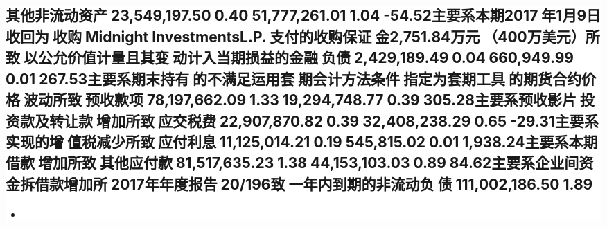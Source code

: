 其他非流动资产
23,549,197.50
0.40
51,777,261.01
1.04
-54.52主要系本期2017
年1月9日收回为
收购
Midnight
InvestmentsL.P.
支付的收购保证
金2,751.84万元
（400万美元）所
致
以公允价值计量且其变
动计入当期损益的金融
负债
2,429,189.49
0.04
660,949.99
0.01
267.53主要系期末持有
的不满足运用套
期会计方法条件
指定为套期工具
的期货合约价格
波动所致
预收款项
78,197,662.09
1.33
19,294,748.77
0.39
305.28主要系预收影片
投资款及转让款
增加所致
应交税费
22,907,870.82
0.39
32,408,238.29
0.65
-29.31主要系实现的增
值税减少所致
应付利息
11,125,014.21
0.19
545,815.02
0.01
1,938.24主要系本期借款
增加所致
其他应付款
81,517,635.23
1.38
44,153,103.03
0.89
84.62主要系企业间资
金拆借款增加所
2017年年度报告
20/196致
一年内到期的非流动负
债
111,002,186.50
1.89
-
-